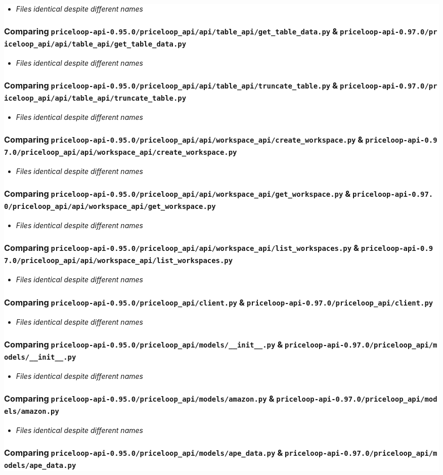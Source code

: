  * *Files identical despite different names*

### Comparing `priceloop-api-0.95.0/priceloop_api/api/table_api/get_table_data.py` & `priceloop-api-0.97.0/priceloop_api/api/table_api/get_table_data.py`

 * *Files identical despite different names*

### Comparing `priceloop-api-0.95.0/priceloop_api/api/table_api/truncate_table.py` & `priceloop-api-0.97.0/priceloop_api/api/table_api/truncate_table.py`

 * *Files identical despite different names*

### Comparing `priceloop-api-0.95.0/priceloop_api/api/workspace_api/create_workspace.py` & `priceloop-api-0.97.0/priceloop_api/api/workspace_api/create_workspace.py`

 * *Files identical despite different names*

### Comparing `priceloop-api-0.95.0/priceloop_api/api/workspace_api/get_workspace.py` & `priceloop-api-0.97.0/priceloop_api/api/workspace_api/get_workspace.py`

 * *Files identical despite different names*

### Comparing `priceloop-api-0.95.0/priceloop_api/api/workspace_api/list_workspaces.py` & `priceloop-api-0.97.0/priceloop_api/api/workspace_api/list_workspaces.py`

 * *Files identical despite different names*

### Comparing `priceloop-api-0.95.0/priceloop_api/client.py` & `priceloop-api-0.97.0/priceloop_api/client.py`

 * *Files identical despite different names*

### Comparing `priceloop-api-0.95.0/priceloop_api/models/__init__.py` & `priceloop-api-0.97.0/priceloop_api/models/__init__.py`

 * *Files identical despite different names*

### Comparing `priceloop-api-0.95.0/priceloop_api/models/amazon.py` & `priceloop-api-0.97.0/priceloop_api/models/amazon.py`

 * *Files identical despite different names*

### Comparing `priceloop-api-0.95.0/priceloop_api/models/ape_data.py` & `priceloop-api-0.97.0/priceloop_api/models/ape_data.py`
